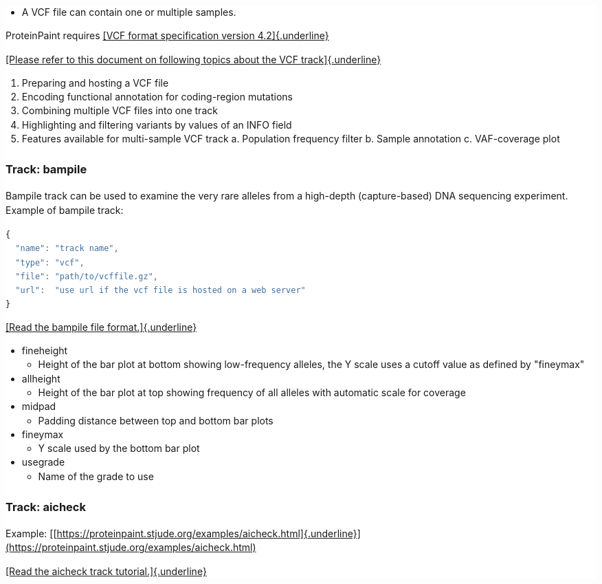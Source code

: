 -   A VCF file can contain one or multiple samples.

ProteinPaint requires [[VCF format specification version 4.2]{.underline}](https://samtools.github.io/hts-specs/VCFv4.2.pdf)

[[Please refer to this document on following topics about the VCF track]{.underline}](https://docs.google.com/document/d/1dbuYeQR6cgkpzcPaIChRFtXwolJVheoTr9NEW_Mfthw/edit?usp=sharing)

1.  Preparing and hosting a VCF file
2.  Encoding functional annotation for coding-region mutations
3.  Combining multiple VCF files into one track
4.  Highlighting and filtering variants by values of an INFO field
5.  Features available for multi-sample VCF track
    a.  Population frequency filter
    b.  Sample annotation
    c.  VAF-coverage plot

### Track: bampile

Bampile track can be used to examine the very rare alleles from a
high-depth (capture-based) DNA sequencing experiment. Example of bampile
track:

```javascript
{
  "name": "track name",
  "type": "vcf",
  "file": "path/to/vcffile.gz",
  "url":  "use url if the vcf file is hosted on a web server"
}
```

[[Read the bampile file format.]{.underline}](https://docs.google.com/document/d/1ZS0v_t1WvZ4NX8LRhWRM9twl-M3IZt7b4tRCPKyYW1M/edit?usp=sharing)

-   fineheight
    -   Height of the bar plot at bottom showing low-frequency alleles, the Y scale uses a cutoff value as defined by "fineymax"
-   allheight
    -   Height of the bar plot at top showing frequency of all alleles with automatic scale for coverage
-   midpad
    -   Padding distance between top and bottom bar plots
-   fineymax
    -   Y scale used by the bottom bar plot
-   usegrade
    -   Name of the grade to use

### Track: aicheck

Example: [[https://proteinpaint.stjude.org/examples/aicheck.html]{.underline}](https://proteinpaint.stjude.org/examples/aicheck.html)

[[Read the aicheck track tutorial.]{.underline}](https://docs.google.com/document/d/1dZIOoLLbQE-kmZ31Ia_5cud30d9UeRodP4hRCSw3HII/edit?usp=sharing)
